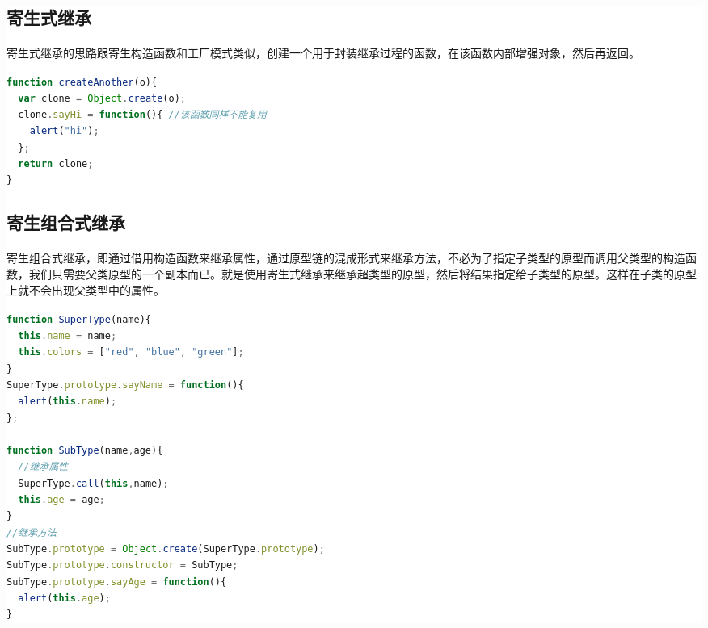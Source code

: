## 寄生式继承

寄生式继承的思路跟寄生构造函数和工厂模式类似，创建一个用于封装继承过程的函数，在该函数内部增强对象，然后再返回。

``` javascript
function createAnother(o){
  var clone = Object.create(o);
  clone.sayHi = function(){	//该函数同样不能复用
    alert("hi");
  };
  return clone;
}
```

## 寄生组合式继承

寄生组合式继承，即通过借用构造函数来继承属性，通过原型链的混成形式来继承方法，不必为了指定子类型的原型而调用父类型的构造函数，我们只需要父类原型的一个副本而已。就是使用寄生式继承来继承超类型的原型，然后将结果指定给子类型的原型。这样在子类的原型上就不会出现父类型中的属性。

``` javascript
function SuperType(name){
  this.name = name;
  this.colors = ["red", "blue", "green"];
}
SuperType.prototype.sayName = function(){
  alert(this.name);
};

function SubType(name,age){
  //继承属性
  SuperType.call(this,name);
  this.age = age;
}
//继承方法
SubType.prototype = Object.create(SuperType.prototype);
SubType.prototype.constructor = SubType;
SubType.prototype.sayAge = function(){
  alert(this.age);
}
```



